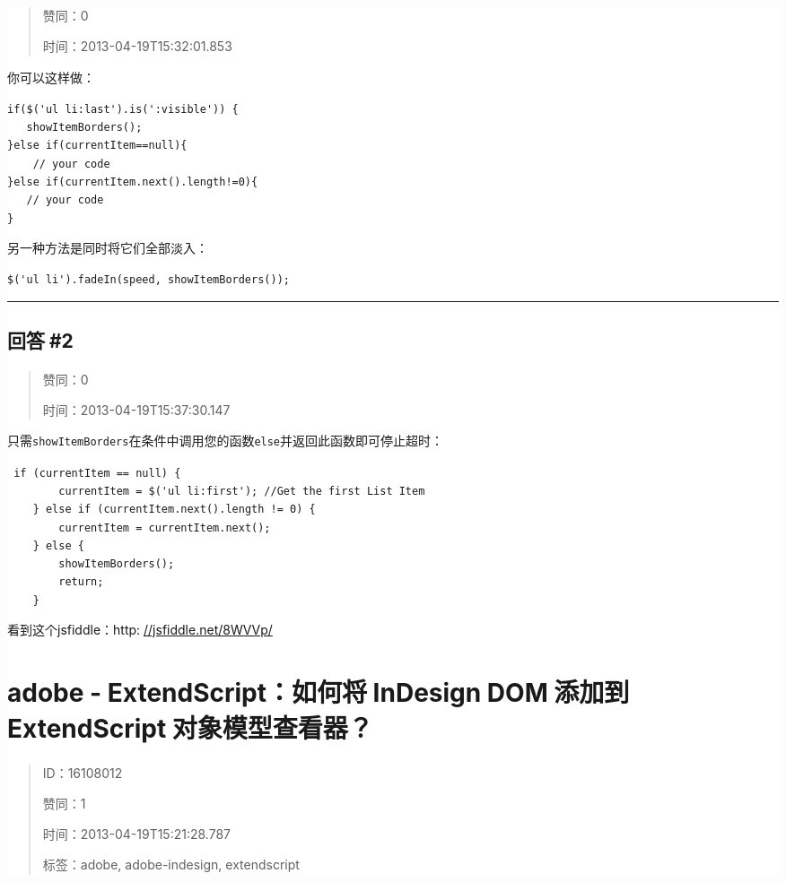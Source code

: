 > 赞同：0
> 
> 时间：2013-04-19T15:32:01.853

你可以这样做：

```
if($('ul li:last').is(':visible')) {
   showItemBorders();
}else if(currentItem==null){
    // your code
}else if(currentItem.next().length!=0){
   // your code
} 
```

另一种方法是同时将它们全部淡入：

```
$('ul li').fadeIn(speed, showItemBorders()); 
```

* * *

## 回答 #2

> 赞同：0
> 
> 时间：2013-04-19T15:37:30.147

只需`showItemBorders`在条件中调用您的函数`else`并返回此函数即可停止超时：

```
 if (currentItem == null) {
        currentItem = $('ul li:first'); //Get the first List Item
    } else if (currentItem.next().length != 0) {
        currentItem = currentItem.next();
    } else {
        showItemBorders();
        return;
    } 
```

看到这个jsfiddle：http: [//jsfiddle.net/8WVVp/](http://jsfiddle.net/8WVVp/)

# adobe - ExtendScript：如何将 InDesign DOM 添加到 ExtendScript 对象模型查看器？

> ID：16108012
> 
> 赞同：1
> 
> 时间：2013-04-19T15:21:28.787
> 
> 标签：adobe, adobe-indesign, extendscript
